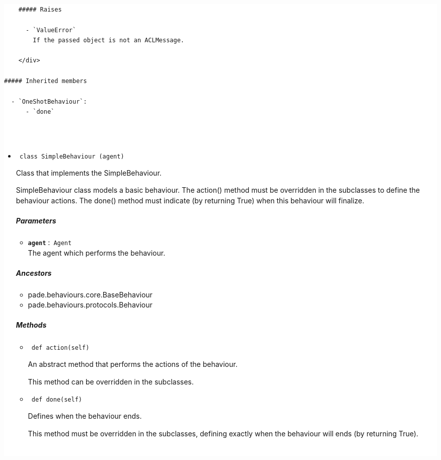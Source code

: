         ##### Raises
        
          - `ValueError`  
            If the passed object is not an ACLMessage.
        
        </div>
    
    ##### Inherited members
    
      - `OneShotBehaviour`:
          - `done`
<br>
<br>

  - `  class SimpleBehaviour (agent) `
    
    <div class="desc">
    
    Class that implements the SimpleBehaviour.
    
    SimpleBehaviour class models a basic behaviour. The action() method
    must be overridden in the subclasses to define the behaviour
    actions. The done() method must indicate (by returning True) when
    this behaviour will finalize.
    
    ##### Parameters
    
      - **`agent`** : `Agent`  
        The agent which performs the behaviour.
    
    </div>
    
    ##### Ancestors
    
      - pade.behaviours.core.BaseBehaviour
      - pade.behaviours.protocols.Behaviour
    
    ##### Methods
    
      - `  def action(self) `
        
        <div class="desc">
        
        An abstract method that performs the actions of the behaviour.
        
        This method can be overridden in the subclasses.
        
        </div>
    
      - `  def done(self) `
        
        <div class="desc">
        
        Defines when the behaviour ends.
        
        This method must be overridden in the subclasses, defining
        exactly when the behaviour will ends (by returning True).
        
        </div>
<br>
